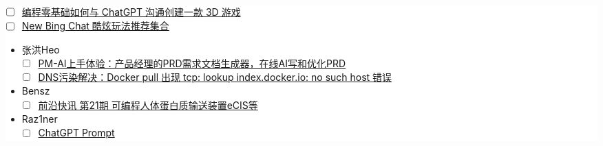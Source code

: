   - [ ] [编程零基础如何与 ChatGPT 沟通创建一款 3D 游戏](https://www.luckydesigner.space/how-to-create-a-3d-game-with-chatgpt-from-zero/)
  - [ ] [New Bing Chat 酷炫玩法推荐集合](https://www.luckydesigner.space/new-bing-chat-cool-things-collection/)
- 张洪Heo
  - [ ] [PM-AI上手体验：产品经理的PRD需求文档生成器，在线AI写和优化PRD](https://blog.zhheo.com/p/8158cf8d.html)
  - [ ] [DNS污染解决：Docker pull 出现 tcp: lookup index.docker.io: no such host 错误](https://blog.zhheo.com/p/6df7a547.html)
- Bensz
  - [ ] [前沿快讯 第21期 可编程人体蛋白质输送装置eCIS等](https://blognas.hwb0307.com/medicine/4044)
- Raz1ner
  - [ ] [ChatGPT Prompt](https://dev-coco.github.io/post/chatgpt-prompt/)
